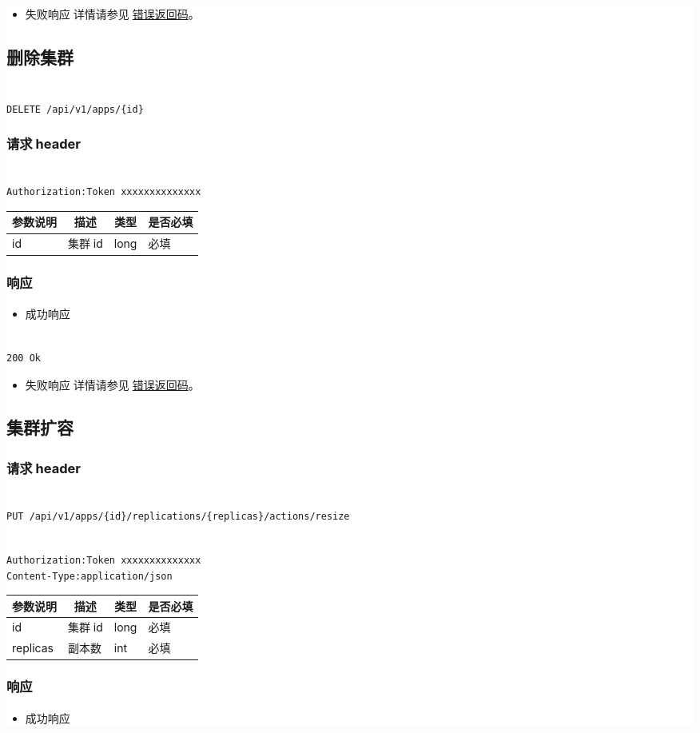 * 失败响应 详情请参见 [错误返回码](https://github.com/cloudcomb-help/md/blob/master/%E5%AE%B9%E5%99%A8%E6%9C%8D%E5%8A%A1/%E5%AE%B9%E5%99%A8%E7%AE%A1%E7%90%86/%E4%BD%BF%E7%94%A8%E6%8C%87%E5%8D%97/API%E6%89%8B%E5%86%8C/OpenAPI%E9%94%99%E8%AF%AF%E5%93%8D%E5%BA%94.md)。

## **删除集群**
<pre><code>
DELETE /api/v1/apps/{id}
</code></pre>

### 请求 header
<pre><code>
Authorization:Token xxxxxxxxxxxxxx
</code></pre>

|**参数说明**|	     **描述**        |**类型**|**是否必填**|
|------------|-----------------------|--------|------------|
|id	|集群 id	|long	|必填|
### 响应

* 成功响应

<pre><code>
200 Ok
</code></pre>

* 失败响应 详情请参见 [错误返回码](https://github.com/cloudcomb-help/md/blob/master/%E5%AE%B9%E5%99%A8%E6%9C%8D%E5%8A%A1/%E5%AE%B9%E5%99%A8%E7%AE%A1%E7%90%86/%E4%BD%BF%E7%94%A8%E6%8C%87%E5%8D%97/API%E6%89%8B%E5%86%8C/OpenAPI%E9%94%99%E8%AF%AF%E5%93%8D%E5%BA%94.md)。


## **集群扩容**

### 请求 header

<pre><code>
PUT /api/v1/apps/{id}/replications/{replicas}/actions/resize
</code></pre>
<pre><code>
Authorization:Token xxxxxxxxxxxxxx
Content-Type:application/json
</code></pre>

|**参数说明**|	    **描述**       |**类型**|**是否必填**|
|------------|---------------------|--------|------------|
|id	|集群 id	|long	|必填|
|replicas|	副本数|	int|	必填|

### 响应

* 成功响应

